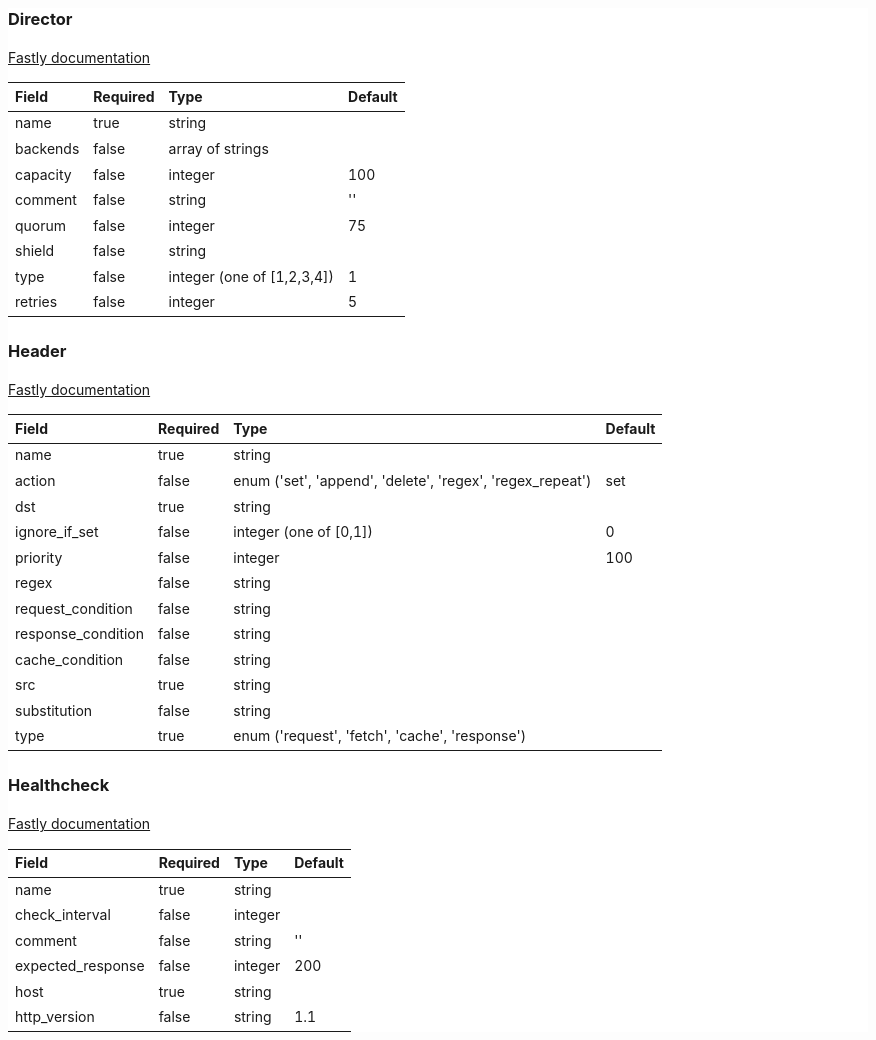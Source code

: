 ### Director

[Fastly documentation](https://docs.fastly.com/api/config#director)

| Field     | Required | Type                                                    | Default |
|:----------|:---------|:--------------------------------------------------------|:--------|
| name      | true     | string                                                  |         |
| backends  | false    | array of strings                                        |         |
| capacity  | false    | integer                                                 | 100     |
| comment   | false    | string                                                  | ''      |
| quorum    | false    | integer                                                 | 75      |
| shield    | false    | string                                                  |         |
| type      | false    | integer (one of [1,2,3,4])                              | 1       |
| retries   | false    | integer                                                 | 5       |

### Header

[Fastly documentation](https://docs.fastly.com/api/config#header)

| Field              | Required | Type                                                      | Default |
|:-------------------|:---------|:----------------------------------------------------------|:--------|
| name               | true     | string                                                    |         |
| action             | false    | enum ('set', 'append', 'delete', 'regex', 'regex_repeat') | set     |
| dst                | true     | string                                                    |         |
| ignore_if_set      | false    | integer (one of [0,1])                                    | 0       |
| priority           | false    | integer                                                   | 100     |
| regex              | false    | string                                                    |         |
| request_condition  | false    | string                                                    |         |
| response_condition | false    | string                                                    |         |
| cache_condition    | false    | string                                                    |         |
| src                | true     | string                                                    |         |
| substitution       | false    | string                                                    |         |
| type               | true     | enum ('request', 'fetch', 'cache', 'response')            |         |

### Healthcheck

[Fastly documentation](https://docs.fastly.com/api/config#healthcheck)

| Field              | Required | Type                                                      | Default |
|:-------------------|:---------|:----------------------------------------------------------|:--------|
| name               | true     | string                                                    |         |
| check_interval     | false    | integer                                                   |         |
| comment            | false    | string                                                    | ''      |
| expected_response  | false    | integer                                                   | 200     |
| host               | true     | string                                                    |         |
| http_version       | false    | string                                                    | 1.1     |